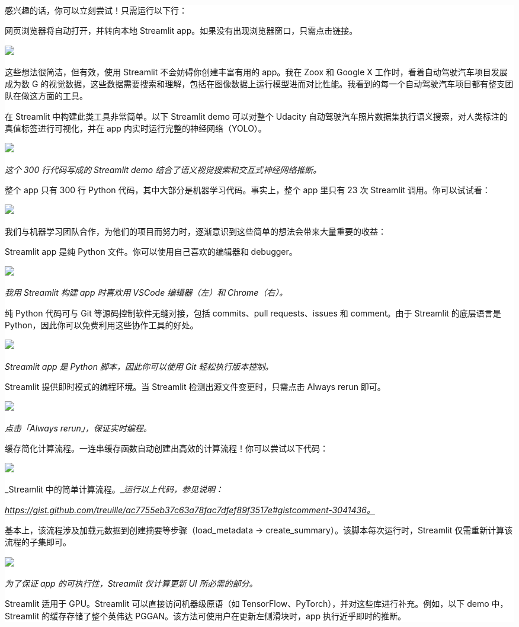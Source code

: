 感兴趣的话，你可以立刻尝试！只需运行以下行：

网页浏览器将自动打开，并转向本地 Streamlit app。如果没有出现浏览器窗口，只需点击链接。

![](https://mmbiz.qpic.cn/mmbiz_png/KmXPKA19gW9H89ysqPCTsutVyLGuiaFRibtk2M1spUO6bJrOx4EF3S1JQQEyNSIXRuu9pm5XnLlfLbhCBDhAnZqQ/640?wx_fmt=jpeg)

这些想法很简洁，但有效，使用 Streamlit 不会妨碍你创建丰富有用的 app。我在 Zoox 和 Google X 工作时，看着自动驾驶汽车项目发展成为数 G 的视觉数据，这些数据需要搜索和理解，包括在图像数据上运行模型进而对比性能。我看到的每一个自动驾驶汽车项目都有整支团队在做这方面的工具。

在 Streamlit 中构建此类工具非常简单。以下 Streamlit demo 可以对整个 Udacity 自动驾驶汽车照片数据集执行语义搜索，对人类标注的真值标签进行可视化，并在 app 内实时运行完整的神经网络（YOLO）。

![](https://mmbiz.qpic.cn/mmbiz_gif/KmXPKA19gW9H89ysqPCTsutVyLGuiaFRibiaP6UQxibd6icJpJicllhIBSnFmiaMjewIhv2XicUNPy5s8QASyUibdxNyialA/640?wx_fmt=gif)

_这个 300 行代码写成的 Streamlit demo 结合了语义视觉搜索和交互式神经网络推断。_

整个 app 只有 300 行 Python 代码，其中大部分是机器学习代码。事实上，整个 app 里只有 23 次 Streamlit 调用。你可以试试看：

![](https://mmbiz.qpic.cn/mmbiz_png/KmXPKA19gW9H89ysqPCTsutVyLGuiaFRibib5Zke8KnfSEIWQmPjuIibzhvrsqWzB68mJoox8sv0ZsR56fu38yE7Gw/640?wx_fmt=png)

我们与机器学习团队合作，为他们的项目而努力时，逐渐意识到这些简单的想法会带来大量重要的收益：

Streamlit app 是纯 Python 文件。你可以使用自己喜欢的编辑器和 debugger。

![](https://mmbiz.qpic.cn/mmbiz_png/KmXPKA19gW9H89ysqPCTsutVyLGuiaFRibibVckUz4snoWjTKpPlibBoicHojXbficgibUzXqG7FoyeRVM39M0UfZrxhg/640?wx_fmt=jpeg)

_我用 Streamlit 构建 app 时喜欢用 VSCode 编辑器（左）和 Chrome（右）。_

纯 Python 代码可与 Git 等源码控制软件无缝对接，包括 commits、pull requests、issues 和 comment。由于 Streamlit 的底层语言是 Python，因此你可以免费利用这些协作工具的好处。

![](https://mmbiz.qpic.cn/mmbiz_png/KmXPKA19gW9H89ysqPCTsutVyLGuiaFRibZHR33VREl1jNVFCQHcbsHia93Eq1LlJbUtcqayjPWesNMnGIIxzD6Sw/640?wx_fmt=jpeg)

_Streamlit app 是 Python 脚本，因此你可以使用 Git 轻松执行版本控制。_

Streamlit 提供即时模式的编程环境。当 Streamlit 检测出源文件变更时，只需点击 Always rerun 即可。

![](https://mmbiz.qpic.cn/mmbiz_png/KmXPKA19gW9H89ysqPCTsutVyLGuiaFRibR94gwpPUvaleiabgUDPlbZPGfDhBFsJ6m8xbvswsGYUibRQMzKvqYEeQ/640?wx_fmt=jpeg)

_点击「Always rerun」，保证实时编程。_

缓存简化计算流程。一连串缓存函数自动创建出高效的计算流程！你可以尝试以下代码：

![](https://mmbiz.qpic.cn/mmbiz_png/KmXPKA19gW9H89ysqPCTsutVyLGuiaFRibaia1UmeK8gAry4HgrJy9rB7JD58xGxDIdggIg0KWWh66J6jusZ18yJw/640?wx_fmt=jpeg)

_Streamlit 中的简单计算流程。__运行以上代码，参见说明：_

_https://gist.github.com/treuille/ac7755eb37c63a78fac7dfef89f3517e#gistcomment-3041436。_

基本上，该流程涉及加载元数据到创建摘要等步骤（load_metadata → create_summary）。该脚本每次运行时，Streamlit 仅需重新计算该流程的子集即可。

![](https://mmbiz.qpic.cn/mmbiz_png/KmXPKA19gW9H89ysqPCTsutVyLGuiaFRibBHxqNtDF3TgBeZyfzZzdwZEMbzSk8exQ0w76qKR0ib97hHkVNF1svzg/640?wx_fmt=jpeg)

_为了保证 app 的可执行性，Streamlit 仅计算更新 UI 所必需的部分。_

Streamlit 适用于 GPU。Streamlit 可以直接访问机器级原语（如 TensorFlow、PyTorch），并对这些库进行补充。例如，以下 demo 中，Streamlit 的缓存存储了整个英伟达 PGGAN。该方法可使用户在更新左侧滑块时，app 执行近乎即时的推断。
